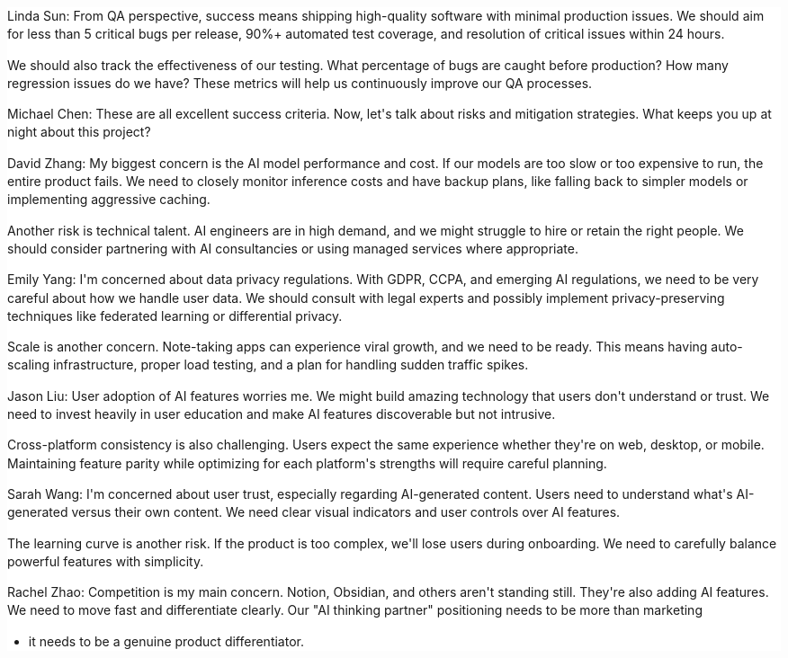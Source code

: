   Linda Sun: From QA perspective, success means shipping high-quality software with minimal production issues. We should aim for
  less than 5 critical bugs per release, 90%+ automated test coverage, and resolution of critical issues within 24 hours.

  We should also track the effectiveness of our testing. What percentage of bugs are caught before production? How many regression
   issues do we have? These metrics will help us continuously improve our QA processes.

  Michael Chen: These are all excellent success criteria. Now, let's talk about risks and mitigation strategies. What keeps you up
   at night about this project?

  David Zhang: My biggest concern is the AI model performance and cost. If our models are too slow or too expensive to run, the
  entire product fails. We need to closely monitor inference costs and have backup plans, like falling back to simpler models or
  implementing aggressive caching.

  Another risk is technical talent. AI engineers are in high demand, and we might struggle to hire or retain the right people. We
  should consider partnering with AI consultancies or using managed services where appropriate.

  Emily Yang: I'm concerned about data privacy regulations. With GDPR, CCPA, and emerging AI regulations, we need to be very
  careful about how we handle user data. We should consult with legal experts and possibly implement privacy-preserving techniques
   like federated learning or differential privacy.

  Scale is another concern. Note-taking apps can experience viral growth, and we need to be ready. This means having auto-scaling
  infrastructure, proper load testing, and a plan for handling sudden traffic spikes.

  Jason Liu: User adoption of AI features worries me. We might build amazing technology that users don't understand or trust. We
  need to invest heavily in user education and make AI features discoverable but not intrusive.

  Cross-platform consistency is also challenging. Users expect the same experience whether they're on web, desktop, or mobile.
  Maintaining feature parity while optimizing for each platform's strengths will require careful planning.

  Sarah Wang: I'm concerned about user trust, especially regarding AI-generated content. Users need to understand what's
  AI-generated versus their own content. We need clear visual indicators and user controls over AI features.

  The learning curve is another risk. If the product is too complex, we'll lose users during onboarding. We need to carefully
  balance powerful features with simplicity.

  Rachel Zhao: Competition is my main concern. Notion, Obsidian, and others aren't standing still. They're also adding AI
  features. We need to move fast and differentiate clearly. Our "AI thinking partner" positioning needs to be more than marketing
  - it needs to be a genuine product differentiator.
